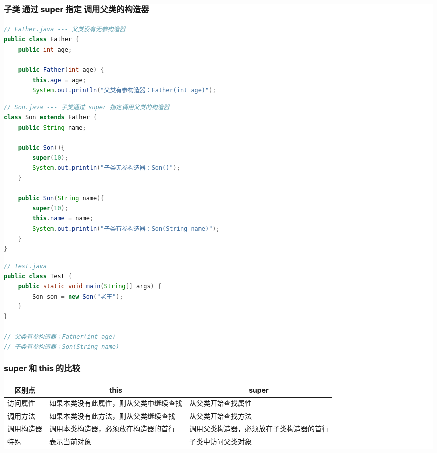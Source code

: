 ### 子类 通过 super 指定 调用父类的构造器

```java
// Father.java --- 父类没有无参构造器
public class Father {
    public int age;

    public Father(int age) {
        this.age = age;
        System.out.println("父类有参构造器：Father(int age)");
```

```java
// Son.java --- 子类通过 super 指定调用父类的构造器
class Son extends Father {
    public String name;

    public Son(){
        super(10);
        System.out.println("子类无参构造器：Son()");
    }

    public Son(String name){
        super(10);
        this.name = name;
        System.out.println("子类有参构造器：Son(String name)");
    }
}
```

```java
// Test.java
public class Test {
    public static void main(String[] args) {
        Son son = new Son("老王");
    }
}

// 父类有参构造器：Father(int age)
// 子类有参构造器：Son(String name)
```

### super 和 this 的比较

| 区别点     | this                                   | super                                    |
| ---------- | -------------------------------------- | ---------------------------------------- |
| 访问属性   | 如果本类没有此属性，则从父类中继续查找 | 从父类开始查找属性                       |
| 调用方法   | 如果本类没有此方法，则从父类继续查找   | 从父类开始查找方法                       |
| 调用构造器 | 调用本类构造器，必须放在构造器的首行   | 调用父类构造器，必须放在子类构造器的首行 |
| 特殊       | 表示当前对象                           | 子类中访问父类对象                       |
